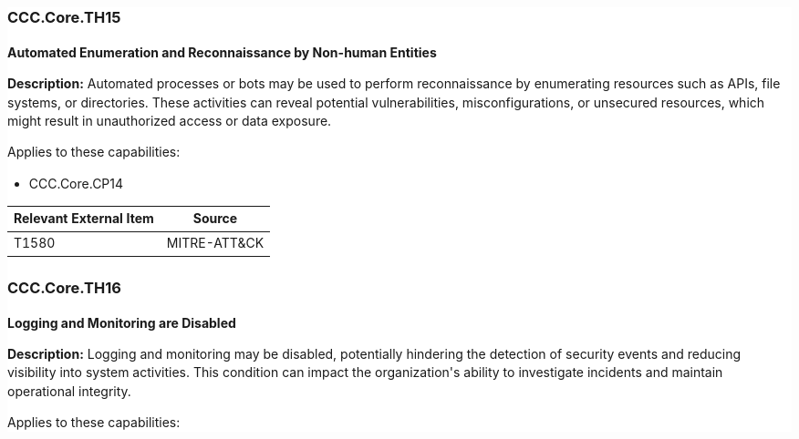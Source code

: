   </div>
</div>

### CCC.Core.TH15

**Automated Enumeration and Reconnaissance by Non-human Entities**

**Description:** Automated processes or bots may be used to perform reconnaissance by
enumerating resources such as APIs, file systems, or directories. These
activities can reveal potential vulnerabilities, misconfigurations, or
unsecured resources, which might result in unauthorized access or data
exposure.


<div class="flex-container">
  <div class="flex-item-left">
  Applies to these capabilities:
  <ul>
    
      
  <li>CCC.Core.CP14</li>
  </ul>
  </div>
  <div class="flex-item-right">
    <table cellpadding="5">
      <thead>
        <tr>
          <th>Relevant External Item</th>
          <th>Source</th>
        </tr>
      </thead>
      <tbody>
        <tr>
          <td>T1580</td>
          <td>MITRE-ATT&amp;CK</td>
        </tr>
      </tbody>
    </table>
  </div>
</div>

### CCC.Core.TH16

**Logging and Monitoring are Disabled**

**Description:** Logging and monitoring may be disabled, potentially hindering the
detection of security events and reducing visibility into system
activities. This condition can impact the organization&#39;s ability
to investigate incidents and maintain operational integrity.


<div class="flex-container">
  <div class="flex-item-left">
  Applies to these capabilities:
  <ul>
    